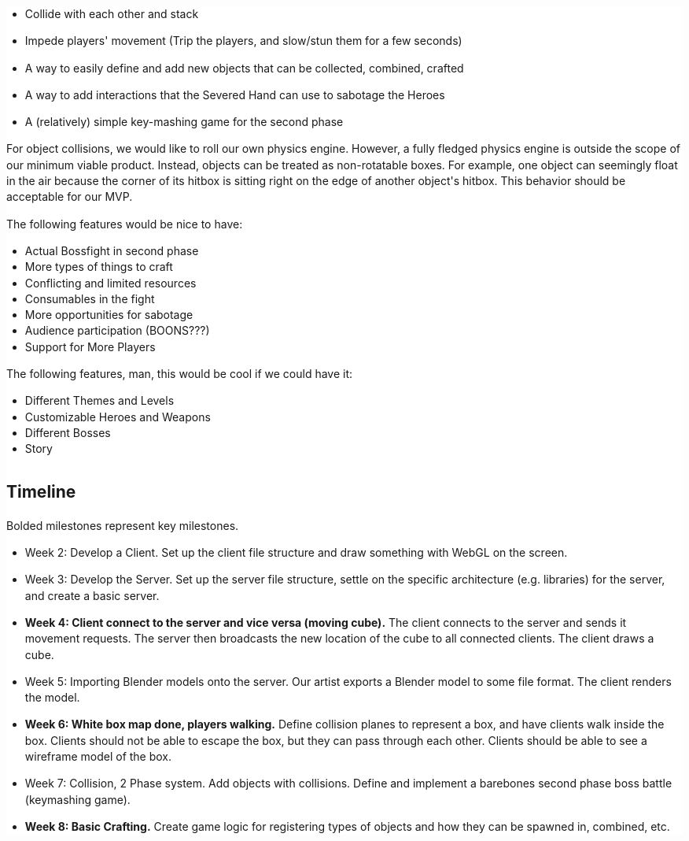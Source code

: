   - Collide with each other and stack

  - Impede players' movement (Trip the players, and slow/stun them for a few seconds)

- A way to easily define and add new objects that can be collected, combined, crafted

- A way to add interactions that the Severed Hand can use to sabotage the Heroes

- A (relatively) simple key-mashing game for the second phase

For object collisions, we would like to roll our own physics engine. However, a fully fledged physics engine is outside the scope of our minimum viable product. Instead, objects can be treated as non-rotatable boxes. For example, one object can seemingly float in the air because the corner of its hitbox is sitting right on the edge of another object's hitbox. This behavior should be acceptable for our MVP.

The following features would be nice to have:

- Actual Bossfight in second phase
- More types of things to craft
- Conflicting and limited resources
- Consumables in the fight
- More opportunities for sabotage
- Audience participation (BOONS???)
- Support for More Players

The following features, man, this would be cool if we could have it:

- Different Themes and Levels
- Customizable Heroes and Weapons
- Different Bosses
- Story

## Timeline

Bolded milestones represent key milestones.

- Week 2: Develop a Client. Set up the client file structure and draw something with WebGL on the screen.

- Week 3: Develop the Server. Set up the server file structure, settle on the specific architecture (e.g. libraries) for the server, and create a basic server.

- **Week 4: Client connect to the server and vice versa (moving cube).** The client connects to the server and sends it movement requests. The server then broadcasts the new location of the cube to all connected clients. The client draws a cube.

- Week 5: Importing Blender models onto the server. Our artist exports a Blender model to some file format. The client renders the model.

- **Week 6: White box map done, players walking.** Define collision planes to represent a box, and have clients walk inside the box. Clients should not be able to escape the box, but they can pass through each other. Clients should be able to see a wireframe model of the box.

- Week 7: Collision, 2 Phase system. Add objects with collisions. Define and implement a barebones second phase boss battle (keymashing game).

- **Week 8: Basic Crafting.** Create game logic for registering types of objects and how they can be spawned in, combined, etc.
